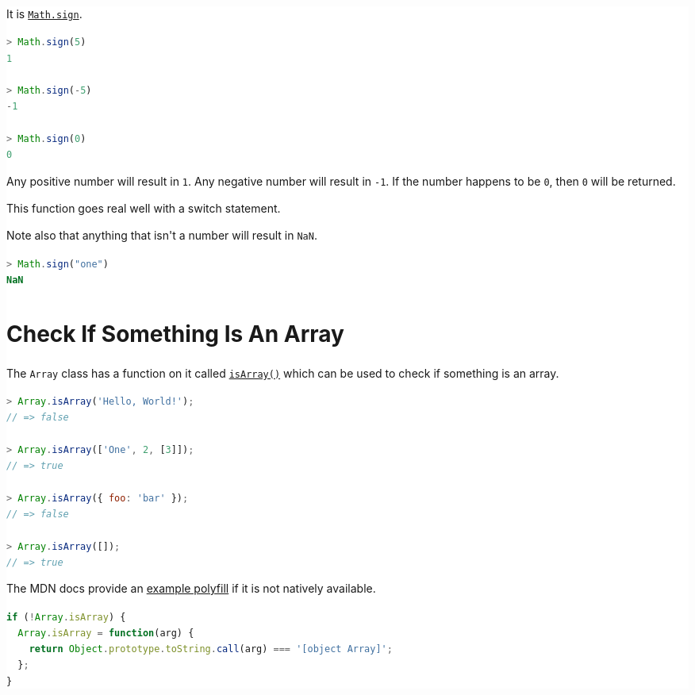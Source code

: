 It is
[`Math.sign`](https://developer.mozilla.org/en-US/docs/Web/JavaScript/Reference/Global_Objects/Math/sign).

```javascript
> Math.sign(5)
1

> Math.sign(-5)
-1

> Math.sign(0)
0
```

Any positive number will result in `1`. Any negative number will result in
`-1`. If the number happens to be `0`, then `0` will be returned.

This function goes real well with a switch statement.

Note also that anything that isn't a number will result in `NaN`.

```javascript
> Math.sign("one")
NaN
```

# Check If Something Is An Array

The `Array` class has a function on it called
[`isArray()`](https://developer.mozilla.org/en-US/docs/Web/JavaScript/Reference/Global_Objects/Array/isArray)
which can be used to check if something is an array.

```javascript
> Array.isArray('Hello, World!');
// => false

> Array.isArray(['One', 2, [3]]);
// => true

> Array.isArray({ foo: 'bar' });
// => false

> Array.isArray([]);
// => true
```

The MDN docs provide an [example
polyfill](https://developer.mozilla.org/en-US/docs/Web/JavaScript/Reference/Global_Objects/Array/isArray#Polyfill)
if it is not natively available.

```javascript
if (!Array.isArray) {
  Array.isArray = function(arg) {
    return Object.prototype.toString.call(arg) === '[object Array]';
  };
}
```


  [dynamic1 + dynamic2]: true,
  [5 * 11]: false